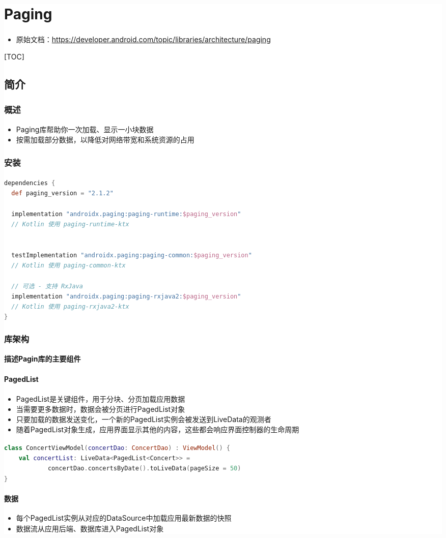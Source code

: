 

# Paging

* 原始文档：https://developer.android.com/topic/libraries/architecture/paging

[TOC]

## 简介

### 概述
* Paging库帮助你一次加载、显示一小块数据
* 按需加载部分数据，以降低对网络带宽和系统资源的占用


### 安装
```groovy
dependencies {
  def paging_version = "2.1.2"

  implementation "androidx.paging:paging-runtime:$paging_version" 
  // Kotlin 使用 paging-runtime-ktx

  
  testImplementation "androidx.paging:paging-common:$paging_version" 
  // Kotlin 使用 paging-common-ktx

  // 可选 - 支持 RxJava 
  implementation "androidx.paging:paging-rxjava2:$paging_version" 
  // Kotlin 使用 paging-rxjava2-ktx
}
```

### 库架构
**描述Pagin库的主要组件**

#### PagedList
* PagedList是关键组件，用于分块、分页加载应用数据
* 当需要更多数据时，数据会被分页进行PagedList对象
* 只要加载的数据发送变化，一个新的PagedList实例会被发送到LiveData的观测者
* 随着PagedList对象生成，应用界面显示其他的内容，这些都会响应界面控制器的生命周期

```kotlin
class ConcertViewModel(concertDao: ConcertDao) : ViewModel() {
    val concertList: LiveData<PagedList<Concert>> =
            concertDao.concertsByDate().toLiveData(pageSize = 50)
}
```

#### 数据
* 每个PagedList实例从对应的DataSource中加载应用最新数据的快照
*  数据流从应用后端、数据库进入PagedList对象
